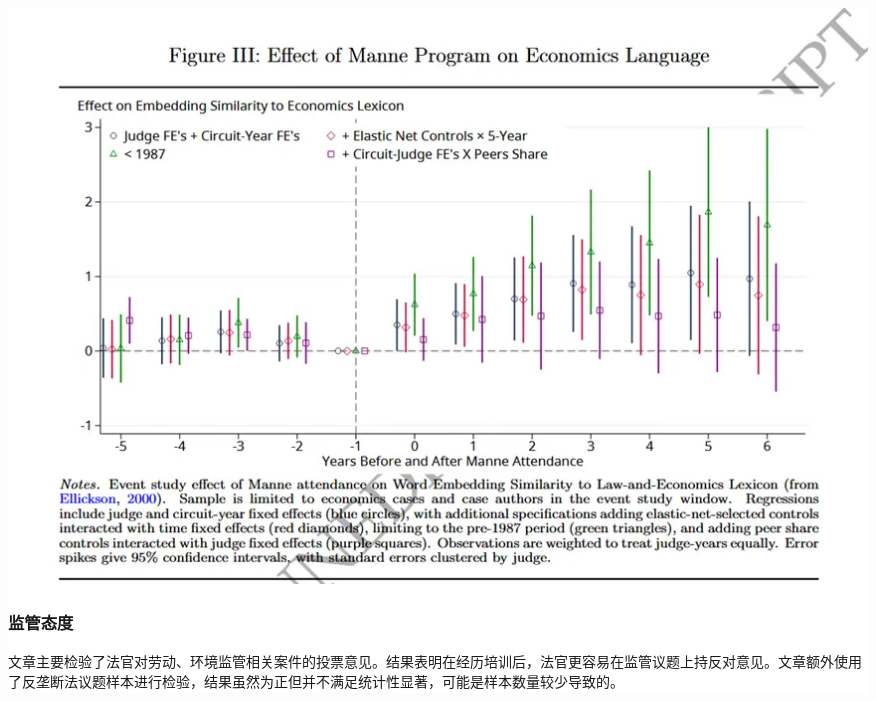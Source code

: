 ![如图](/img/当法官学习了经济学.zh-cn-1758937251184.webp)

### 监管态度

文章主要检验了法官对劳动、环境监管相关案件的投票意见。结果表明在经历培训后，法官更容易在监管议题上持反对意见。文章额外使用了反垄断法议题样本进行检验，结果虽然为正但并不满足统计性显著，可能是样本数量较少导致的。
